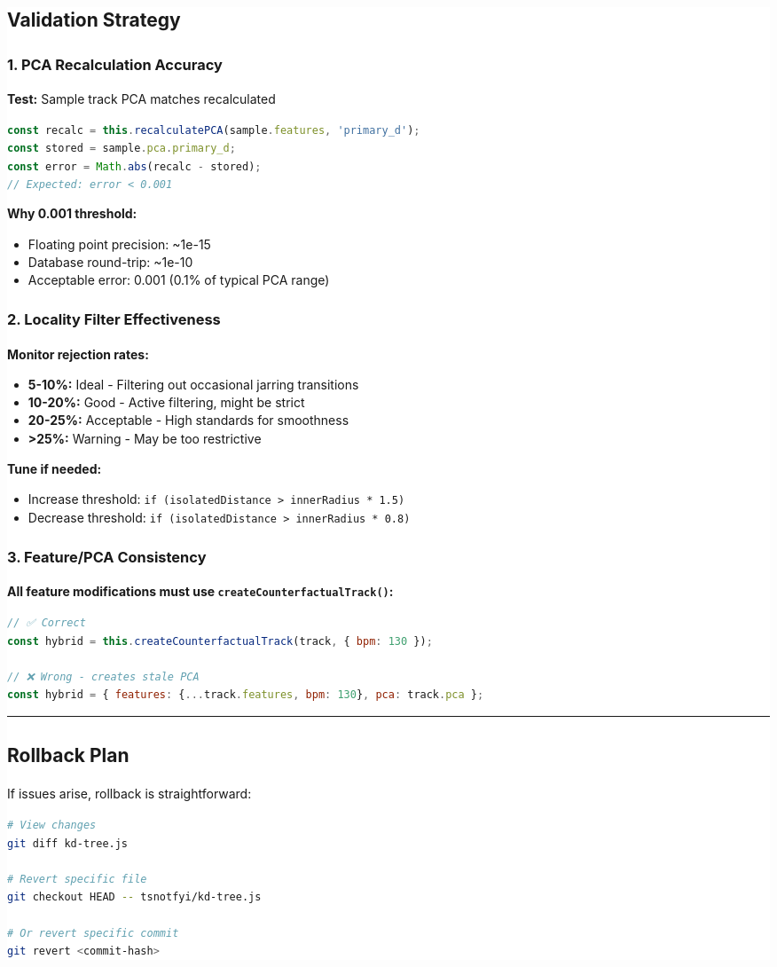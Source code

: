 
## Validation Strategy

### 1. PCA Recalculation Accuracy

**Test:** Sample track PCA matches recalculated
```javascript
const recalc = this.recalculatePCA(sample.features, 'primary_d');
const stored = sample.pca.primary_d;
const error = Math.abs(recalc - stored);
// Expected: error < 0.001
```

**Why 0.001 threshold:**
- Floating point precision: ~1e-15
- Database round-trip: ~1e-10
- Acceptable error: 0.001 (0.1% of typical PCA range)

### 2. Locality Filter Effectiveness

**Monitor rejection rates:**
- **5-10%:** Ideal - Filtering out occasional jarring transitions
- **10-20%:** Good - Active filtering, might be strict
- **20-25%:** Acceptable - High standards for smoothness
- **>25%:** Warning - May be too restrictive

**Tune if needed:**
- Increase threshold: `if (isolatedDistance > innerRadius * 1.5)`
- Decrease threshold: `if (isolatedDistance > innerRadius * 0.8)`

### 3. Feature/PCA Consistency

**All feature modifications must use `createCounterfactualTrack()`:**
```javascript
// ✅ Correct
const hybrid = this.createCounterfactualTrack(track, { bpm: 130 });

// ❌ Wrong - creates stale PCA
const hybrid = { features: {...track.features, bpm: 130}, pca: track.pca };
```

---

## Rollback Plan

If issues arise, rollback is straightforward:

```bash
# View changes
git diff kd-tree.js

# Revert specific file
git checkout HEAD -- tsnotfyi/kd-tree.js

# Or revert specific commit
git revert <commit-hash>
```
